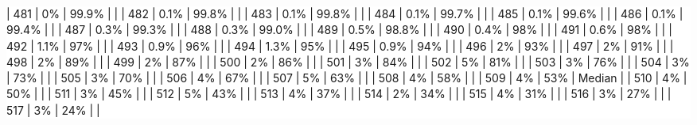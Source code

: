 | 481 | 0% | 99.9% |  |
| 482 | 0.1% | 99.8% |  |
| 483 | 0.1% | 99.8% |  |
| 484 | 0.1% | 99.7% |  |
| 485 | 0.1% | 99.6% |  |
| 486 | 0.1% | 99.4% |  |
| 487 | 0.3% | 99.3% |  |
| 488 | 0.3% | 99.0% |  |
| 489 | 0.5% | 98.8% |  |
| 490 | 0.4% | 98% |  |
| 491 | 0.6% | 98% |  |
| 492 | 1.1% | 97% |  |
| 493 | 0.9% | 96% |  |
| 494 | 1.3% | 95% |  |
| 495 | 0.9% | 94% |  |
| 496 | 2% | 93% |  |
| 497 | 2% | 91% |  |
| 498 | 2% | 89% |  |
| 499 | 2% | 87% |  |
| 500 | 2% | 86% |  |
| 501 | 3% | 84% |  |
| 502 | 5% | 81% |  |
| 503 | 3% | 76% |  |
| 504 | 3% | 73% |  |
| 505 | 3% | 70% |  |
| 506 | 4% | 67% |  |
| 507 | 5% | 63% |  |
| 508 | 4% | 58% |  |
| 509 | 4% | 53% | Median |
| 510 | 4% | 50% |  |
| 511 | 3% | 45% |  |
| 512 | 5% | 43% |  |
| 513 | 4% | 37% |  |
| 514 | 2% | 34% |  |
| 515 | 4% | 31% |  |
| 516 | 3% | 27% |  |
| 517 | 3% | 24% |  |